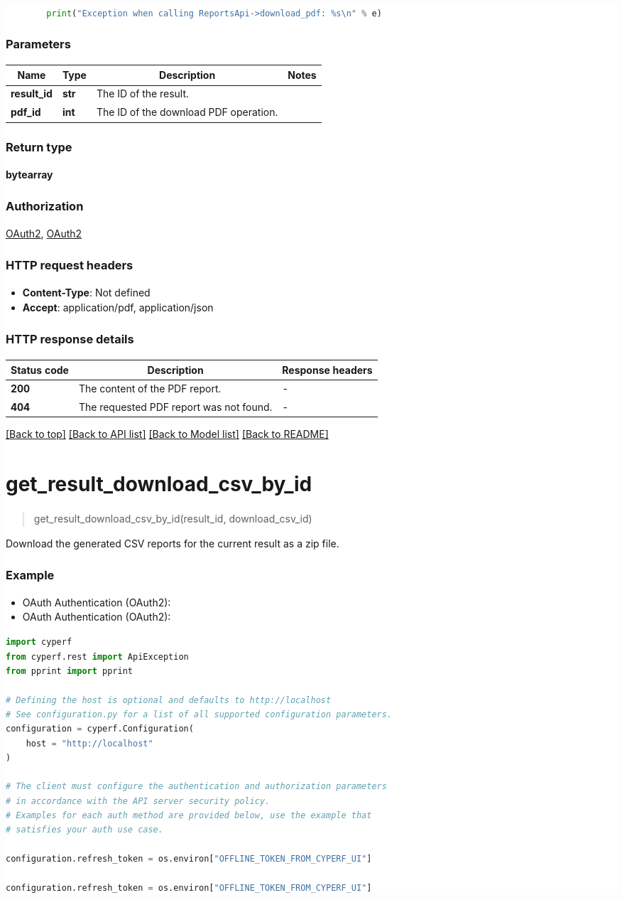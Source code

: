 ```python
        print("Exception when calling ReportsApi->download_pdf: %s\n" % e)
```



### Parameters


Name | Type | Description  | Notes
------------- | ------------- | ------------- | -------------
 **result_id** | **str**| The ID of the result. | 
 **pdf_id** | **int**| The ID of the download PDF operation. | 

### Return type

**bytearray**

### Authorization

[OAuth2](../README.md#OAuth2), [OAuth2](../README.md#OAuth2)

### HTTP request headers

 - **Content-Type**: Not defined
 - **Accept**: application/pdf, application/json

### HTTP response details

| Status code | Description | Response headers |
|-------------|-------------|------------------|
**200** | The content of the PDF report. |  -  |
**404** | The requested PDF report was not found. |  -  |

[[Back to top]](#) [[Back to API list]](../README.md#documentation-for-api-endpoints) [[Back to Model list]](../README.md#documentation-for-models) [[Back to README]](../README.md)

# **get_result_download_csv_by_id**
> get_result_download_csv_by_id(result_id, download_csv_id)



Download the generated CSV reports for the current result as a zip file.

### Example

* OAuth Authentication (OAuth2):
* OAuth Authentication (OAuth2):

```python
import cyperf
from cyperf.rest import ApiException
from pprint import pprint

# Defining the host is optional and defaults to http://localhost
# See configuration.py for a list of all supported configuration parameters.
configuration = cyperf.Configuration(
    host = "http://localhost"
)

# The client must configure the authentication and authorization parameters
# in accordance with the API server security policy.
# Examples for each auth method are provided below, use the example that
# satisfies your auth use case.

configuration.refresh_token = os.environ["OFFLINE_TOKEN_FROM_CYPERF_UI"]

configuration.refresh_token = os.environ["OFFLINE_TOKEN_FROM_CYPERF_UI"]
```